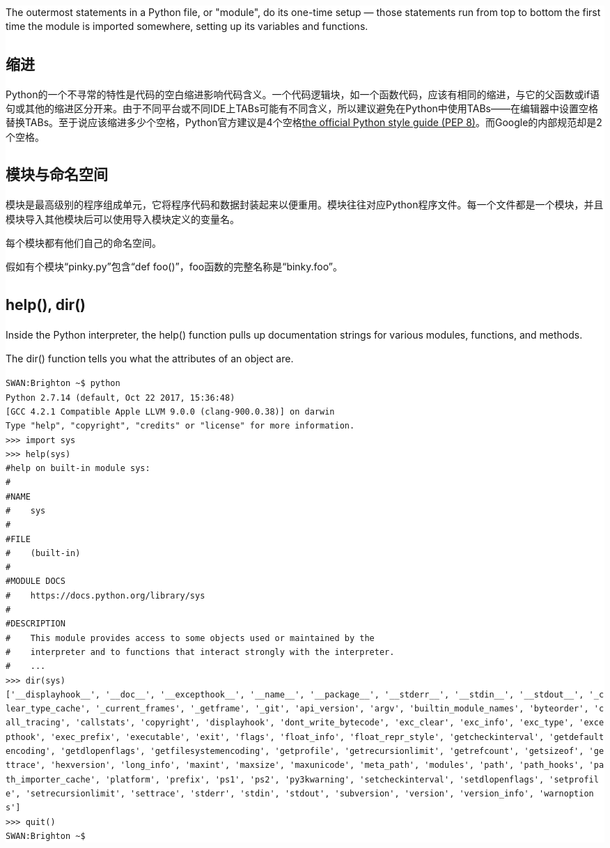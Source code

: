 The outermost statements in a Python file, or "module", do its one-time setup — those statements run from top to bottom the first time the module is imported somewhere, setting up its variables and functions. 

## 缩进

Python的一个不寻常的特性是代码的空白缩进影响代码含义。一个代码逻辑块，如一个函数代码，应该有相同的缩进，与它的父函数或if语句或其他的缩进区分开来。由于不同平台或不同IDE上TABs可能有不同含义，所以建议避免在Python中使用TABs——在编辑器中设置空格替换TABs。至于说应该缩进多少个空格，Python官方建议是4个空格[the official Python style guide (PEP 8)](http://python.org/dev/peps/pep-0008/#indentation)。而Google的内部规范却是2个空格。

## 模块与命名空间

模块是最高级别的程序组成单元，它将程序代码和数据封装起来以便重用。模块往往对应Python程序文件。每一个文件都是一个模块，并且模块导入其他模块后可以使用导入模块定义的变量名。

每个模块都有他们自己的命名空间。

假如有个模块“pinky.py”包含“def foo()”，foo函数的完整名称是“binky.foo”。

## help(), dir()

Inside the Python interpreter, the help() function pulls up documentation strings for various modules, functions, and methods.  

The dir() function tells you what the attributes of an object are. 

```shell
SWAN:Brighton ~$ python
Python 2.7.14 (default, Oct 22 2017, 15:36:48) 
[GCC 4.2.1 Compatible Apple LLVM 9.0.0 (clang-900.0.38)] on darwin
Type "help", "copyright", "credits" or "license" for more information.
>>> import sys
>>> help(sys)
#help on built-in module sys:
#
#NAME
#    sys
#
#FILE
#    (built-in)
#
#MODULE DOCS
#    https://docs.python.org/library/sys
#
#DESCRIPTION
#    This module provides access to some objects used or maintained by the
#    interpreter and to functions that interact strongly with the interpreter.
#    ...
>>> dir(sys)
['__displayhook__', '__doc__', '__excepthook__', '__name__', '__package__', '__stderr__', '__stdin__', '__stdout__', '_clear_type_cache', '_current_frames', '_getframe', '_git', 'api_version', 'argv', 'builtin_module_names', 'byteorder', 'call_tracing', 'callstats', 'copyright', 'displayhook', 'dont_write_bytecode', 'exc_clear', 'exc_info', 'exc_type', 'excepthook', 'exec_prefix', 'executable', 'exit', 'flags', 'float_info', 'float_repr_style', 'getcheckinterval', 'getdefaultencoding', 'getdlopenflags', 'getfilesystemencoding', 'getprofile', 'getrecursionlimit', 'getrefcount', 'getsizeof', 'gettrace', 'hexversion', 'long_info', 'maxint', 'maxsize', 'maxunicode', 'meta_path', 'modules', 'path', 'path_hooks', 'path_importer_cache', 'platform', 'prefix', 'ps1', 'ps2', 'py3kwarning', 'setcheckinterval', 'setdlopenflags', 'setprofile', 'setrecursionlimit', 'settrace', 'stderr', 'stdin', 'stdout', 'subversion', 'version', 'version_info', 'warnoptions']
>>> quit()
SWAN:Brighton ~$ 
```
